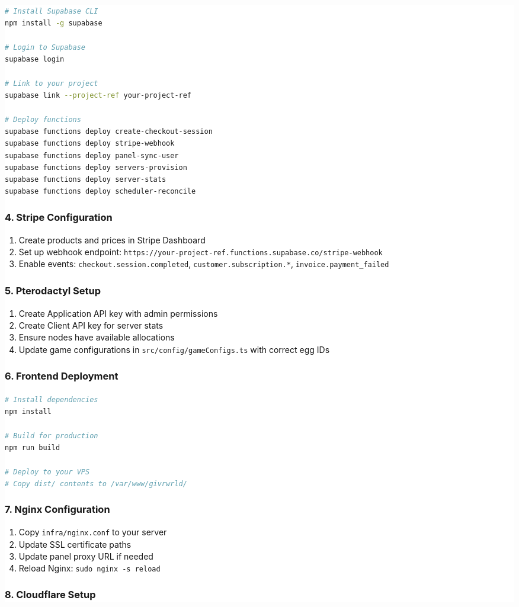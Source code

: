 ```bash
# Install Supabase CLI
npm install -g supabase

# Login to Supabase
supabase login

# Link to your project
supabase link --project-ref your-project-ref

# Deploy functions
supabase functions deploy create-checkout-session
supabase functions deploy stripe-webhook
supabase functions deploy panel-sync-user
supabase functions deploy servers-provision
supabase functions deploy server-stats
supabase functions deploy scheduler-reconcile
```

### 4. Stripe Configuration

1. Create products and prices in Stripe Dashboard
2. Set up webhook endpoint: `https://your-project-ref.functions.supabase.co/stripe-webhook`
3. Enable events: `checkout.session.completed`, `customer.subscription.*`, `invoice.payment_failed`

### 5. Pterodactyl Setup

1. Create Application API key with admin permissions
2. Create Client API key for server stats
3. Ensure nodes have available allocations
4. Update game configurations in `src/config/gameConfigs.ts` with correct egg IDs

### 6. Frontend Deployment

```bash
# Install dependencies
npm install

# Build for production
npm run build

# Deploy to your VPS
# Copy dist/ contents to /var/www/givrwrld/
```

### 7. Nginx Configuration

1. Copy `infra/nginx.conf` to your server
2. Update SSL certificate paths
3. Update panel proxy URL if needed
4. Reload Nginx: `sudo nginx -s reload`

### 8. Cloudflare Setup
